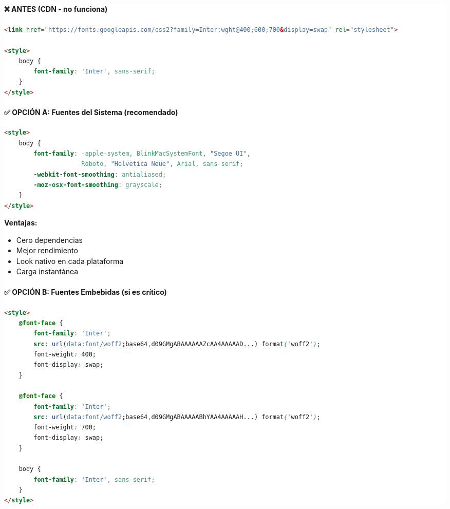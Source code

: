 #### ❌ ANTES (CDN - no funciona)

```html
<link href="https://fonts.googleapis.com/css2?family=Inter:wght@400;600;700&display=swap" rel="stylesheet">

<style>
    body {
        font-family: 'Inter', sans-serif;
    }
</style>
```

#### ✅ OPCIÓN A: Fuentes del Sistema (recomendado)

```html
<style>
    body {
        font-family: -apple-system, BlinkMacSystemFont, "Segoe UI",
                     Roboto, "Helvetica Neue", Arial, sans-serif;
        -webkit-font-smoothing: antialiased;
        -moz-osx-font-smoothing: grayscale;
    }
</style>
```

**Ventajas:**
- Cero dependencias
- Mejor rendimiento
- Look nativo en cada plataforma
- Carga instantánea

#### ✅ OPCIÓN B: Fuentes Embebidas (si es crítico)

```html
<style>
    @font-face {
        font-family: 'Inter';
        src: url(data:font/woff2;base64,d09GMgABAAAAAAZcAA4AAAAAD...) format('woff2');
        font-weight: 400;
        font-display: swap;
    }

    @font-face {
        font-family: 'Inter';
        src: url(data:font/woff2;base64,d09GMgABAAAAABhYAA4AAAAAH...) format('woff2');
        font-weight: 700;
        font-display: swap;
    }

    body {
        font-family: 'Inter', sans-serif;
    }
</style>
```

